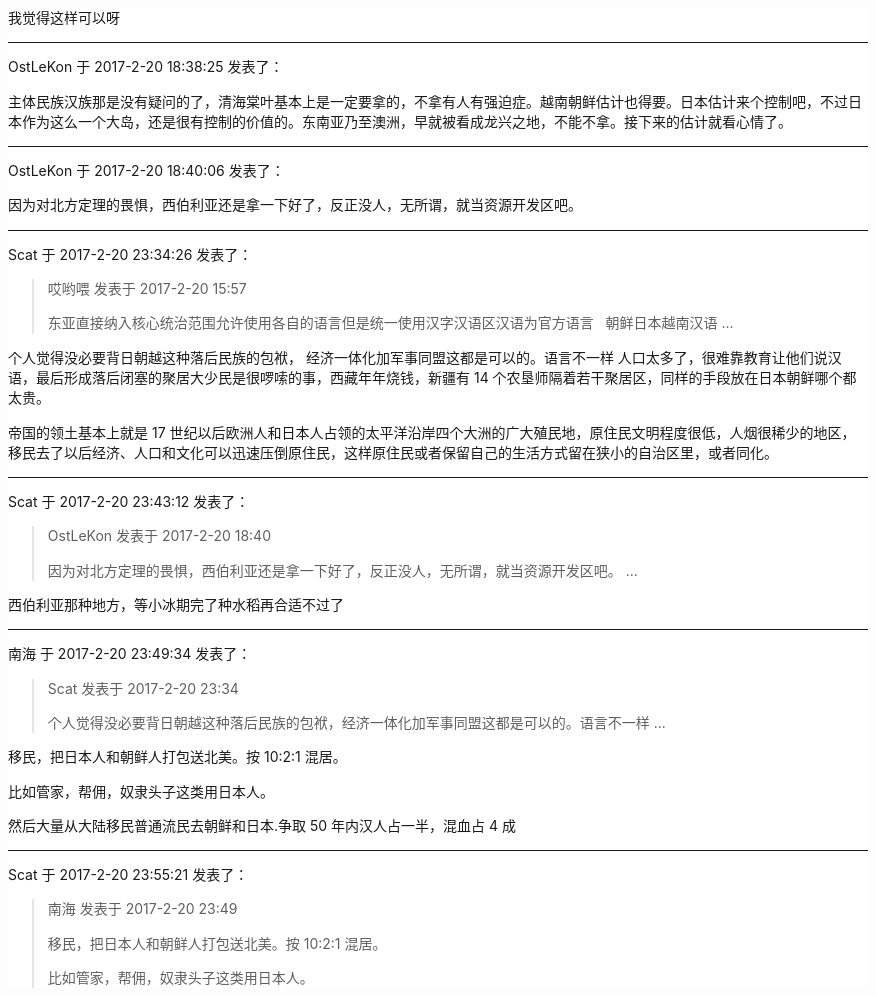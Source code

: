 我觉得这样可以呀

---

OstLeKon 于 2017-2-20 18:38:25 发表了：

主体民族汉族那是没有疑问的了，清海棠叶基本上是一定要拿的，不拿有人有强迫症。越南朝鲜估计也得要。日本估计来个控制吧，不过日本作为这么一个大岛，还是很有控制的价值的。东南亚乃至澳洲，早就被看成龙兴之地，不能不拿。接下来的估计就看心情了。

---

OstLeKon 于 2017-2-20 18:40:06 发表了：

因为对北方定理的畏惧，西伯利亚还是拿一下好了，反正没人，无所谓，就当资源开发区吧。

---

Scat 于 2017-2-20 23:34:26 发表了：

> 哎哟喂 发表于 2017-2-20 15:57
>
> 东亚直接纳入核心统治范围允许使用各自的语言但是统一使用汉字汉语区汉语为官方语言&nbsp; &nbsp;朝鲜日本越南汉语 ...

个人觉得没必要背日朝越这种落后民族的包袱，
经济一体化加军事同盟这都是可以的。语言不一样
人口太多了，很难靠教育让他们说汉语，最后形成落后闭塞的聚居大少民是很啰嗦的事，西藏年年烧钱，新疆有 14 个农垦师隔着若干聚居区，同样的手段放在日本朝鲜哪个都太贵。

帝国的领土基本上就是 17 世纪以后欧洲人和日本人占领的太平洋沿岸四个大洲的广大殖民地，原住民文明程度很低，人烟很稀少的地区，移民去了以后经济、人口和文化可以迅速压倒原住民，这样原住民或者保留自己的生活方式留在狭小的自治区里，或者同化。

---

Scat 于 2017-2-20 23:43:12 发表了：

> OstLeKon 发表于 2017-2-20 18:40
>
> 因为对北方定理的畏惧，西伯利亚还是拿一下好了，反正没人，无所谓，就当资源开发区吧。 ...

西伯利亚那种地方，等小冰期完了种水稻再合适不过了

---

南海 于 2017-2-20 23:49:34 发表了：

> Scat 发表于 2017-2-20 23:34
>
> 个人觉得没必要背日朝越这种落后民族的包袱，经济一体化加军事同盟这都是可以的。语言不一样 ...

移民，把日本人和朝鲜人打包送北美。按 10:2:1 混居。

比如管家，帮佣，奴隶头子这类用日本人。

然后大量从大陆移民普通流民去朝鲜和日本.争取 50 年内汉人占一半，混血占 4 成

---

Scat 于 2017-2-20 23:55:21 发表了：

> 南海 发表于 2017-2-20 23:49
>
> 移民，把日本人和朝鲜人打包送北美。按 10:2:1 混居。
>
> 比如管家，帮佣，奴隶头子这类用日本人。
